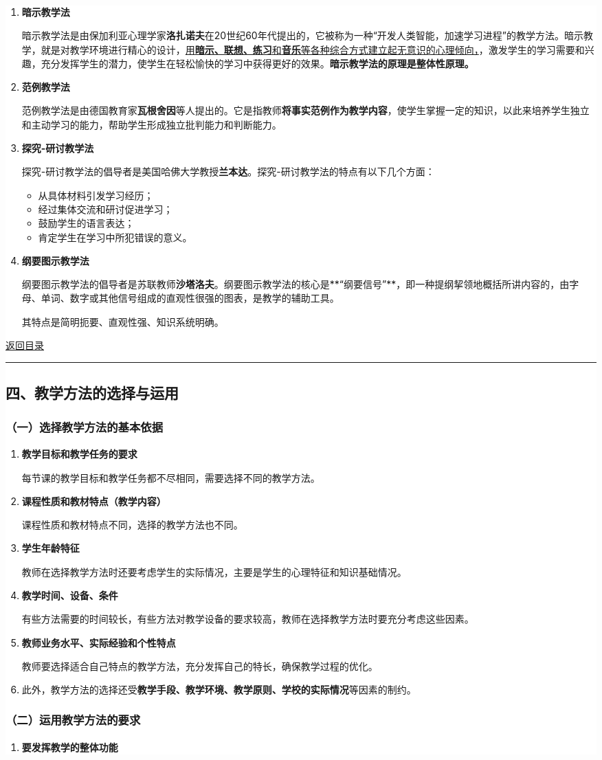 1. **暗示教学法**

   暗示教学法是由保加利亚心理学家**洛扎诺夫**在20世纪60年代提出的，它被称为一种“开发人类智能，加速学习进程”的教学方法。暗示教学，就是对教学环境进行精心的设计，<u>用**暗示、联想、练习**和**音乐**等各种综合方式建立起无意识的心理倾向，</u>，激发学生的学习需要和兴趣，充分发挥学生的潜力，使学生在轻松愉快的学习中获得更好的效果。**暗示教学法的原理是整体性原理。**

2. **范例教学法**

   范例教学法是由德国教育家**瓦根舍因**等人提出的。它是指教师**将事实范例作为教学内容**，使学生掌握一定的知识，以此来培养学生独立和主动学习的能力，帮助学生形成独立批判能力和判断能力。

3. **探究-研讨教学法**

   探究-研讨教学法的倡导者是美国哈佛大学教授**兰本达**。探究-研讨教学法的特点有以下几个方面：

   - 从具体材料引发学习经历；
   - 经过集体交流和研讨促进学习；
   - 鼓励学生的语言表达；
   - 肯定学生在学习中所犯错误的意义。

4. **纲要图示教学法**

   纲要图示教学法的倡导者是苏联教师**沙塔洛夫**。纲要图示教学法的核心是**“纲要信号”**，即一种提纲挈领地概括所讲内容的，由字母、单词、数字或其他信号组成的直观性很强的图表，是教学的辅助工具。

   其特点是简明扼要、直观性强、知识系统明确。



[返回目录](#教学方法)

------



## 四、教学方法的选择与运用

### （一）选择教学方法的基本依据

1. **教学目标和教学任务的要求**

   每节课的教学目标和教学任务都不尽相同，需要选择不同的教学方法。

2. **课程性质和教材特点（教学内容）**

   课程性质和教材特点不同，选择的教学方法也不同。

3. **学生年龄特征**

   教师在选择教学方法时还要考虑学生的实际情况，主要是学生的心理特征和知识基础情况。

4. **教学时间、设备、条件**

   有些方法需要的时间较长，有些方法对教学设备的要求较高，教师在选择教学方法时要充分考虑这些因素。

5. **教师业务水平、实际经验和个性特点**

   教师要选择适合自己特点的教学方法，充分发挥自己的特长，确保教学过程的优化。

6. 此外，教学方法的选择还受**教学手段、教学环境、教学原则、学校的实际情况**等因素的制约。

### （二）运用教学方法的要求

1. **要发挥教学的整体功能**

